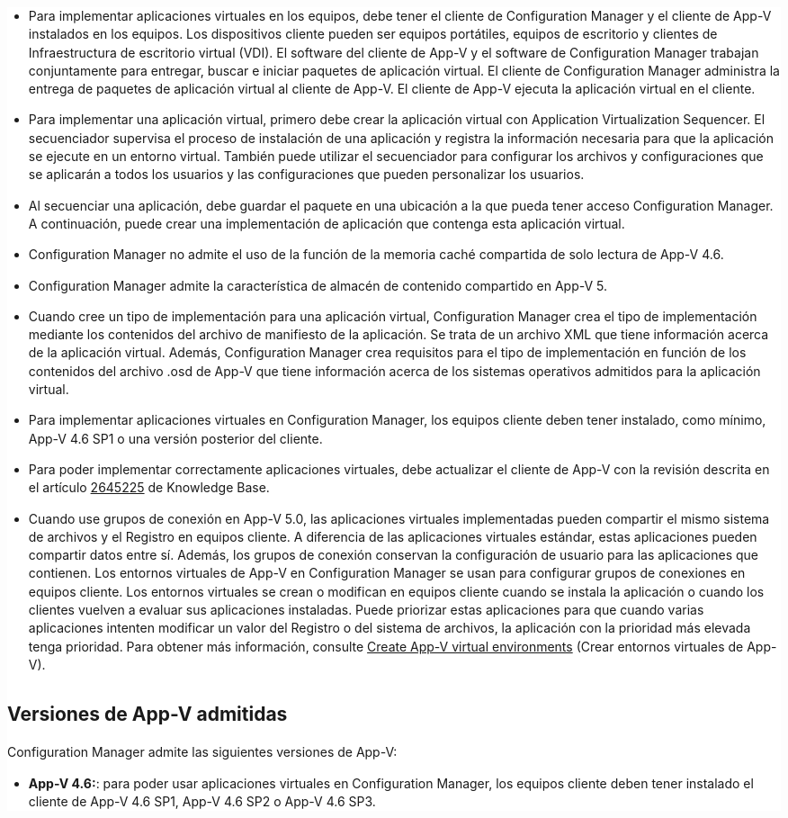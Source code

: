 -   Para implementar aplicaciones virtuales en los equipos, debe tener el cliente de Configuration Manager y el cliente de App-V instalados en los equipos. Los dispositivos cliente pueden ser equipos portátiles, equipos de escritorio y clientes de Infraestructura de escritorio virtual (VDI). El software del cliente de App-V y el software de Configuration Manager trabajan conjuntamente para entregar, buscar e iniciar paquetes de aplicación virtual. El cliente de Configuration Manager administra la entrega de paquetes de aplicación virtual al cliente de App-V. El cliente de App-V ejecuta la aplicación virtual en el cliente.  

-   Para implementar una aplicación virtual, primero debe crear la aplicación virtual con Application Virtualization Sequencer. El secuenciador supervisa el proceso de instalación de una aplicación y registra la información necesaria para que la aplicación se ejecute en un entorno virtual. También puede utilizar el secuenciador para configurar los archivos y configuraciones que se aplicarán a todos los usuarios y las configuraciones que pueden personalizar los usuarios.  

-   Al secuenciar una aplicación, debe guardar el paquete en una ubicación a la que pueda tener acceso Configuration Manager. A continuación, puede crear una implementación de aplicación que contenga esta aplicación virtual.  

-   Configuration Manager no admite el uso de la función de la memoria caché compartida de solo lectura de App-V 4.6.  

-   Configuration Manager admite la característica de almacén de contenido compartido en App-V 5.  

-   Cuando cree un tipo de implementación para una aplicación virtual, Configuration Manager crea el tipo de implementación mediante los contenidos del archivo de manifiesto de la aplicación. Se trata de un archivo XML que tiene información acerca de la aplicación virtual. Además, Configuration Manager crea requisitos para el tipo de implementación en función de los contenidos del archivo .osd de App-V que tiene información acerca de los sistemas operativos admitidos para la aplicación virtual.  

-   Para implementar aplicaciones virtuales en Configuration Manager, los equipos cliente deben tener instalado, como mínimo, App-V 4.6 SP1 o una versión posterior del cliente.  

-   Para poder implementar correctamente aplicaciones virtuales, debe actualizar el cliente de App-V con la revisión descrita en el artículo [2645225](https://support.microsoft.com/kb/2645225) de Knowledge Base.  

-   Cuando use grupos de conexión en App-V 5.0, las aplicaciones virtuales implementadas pueden compartir el mismo sistema de archivos y el Registro en equipos cliente. A diferencia de las aplicaciones virtuales estándar, estas aplicaciones pueden compartir datos entre sí. Además, los grupos de conexión conservan la configuración de usuario para las aplicaciones que contienen. Los entornos virtuales de App-V en Configuration Manager se usan para configurar grupos de conexiones en equipos cliente. Los entornos virtuales se crean o modifican en equipos cliente cuando se instala la aplicación o cuando los clientes vuelven a evaluar sus aplicaciones instaladas. Puede priorizar estas aplicaciones para que cuando varias aplicaciones intenten modificar un valor del Registro o del sistema de archivos, la aplicación con la prioridad más elevada tenga prioridad. Para obtener más información, consulte [Create App-V virtual environments](../../apps/deploy-use/create-app-v-virtual-environments.md) (Crear entornos virtuales de App-V).  

##  <a name="supported-app-v-versions"></a>Versiones de App-V admitidas  
 Configuration Manager admite las siguientes versiones de App-V:  

-   **App-V 4.6:**: para poder usar aplicaciones virtuales en Configuration Manager, los equipos cliente deben tener instalado el cliente de App-V 4.6 SP1, App-V 4.6 SP2 o App-V 4.6 SP3.  
